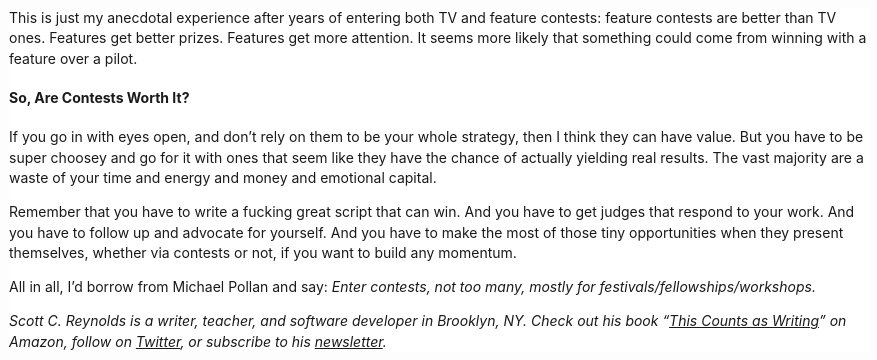 This is just my anecdotal experience after years of entering both TV and feature contests: feature contests are better than TV ones. Features get better prizes. Features get more attention. It seems more likely that something could come from winning with a feature over a pilot.

#### So, Are Contests Worth It?

If you go in with eyes open, and don’t rely on them to be your whole strategy, then I think they can have value. But you have to be super choosey and go for it with ones that seem like they have the chance of actually yielding real results. The vast majority are a waste of your time and energy and money and emotional capital.

Remember that you have to write a fucking great script that can win. And you have to get judges that respond to your work. And you have to follow up and advocate for yourself. And you have to make the most of those tiny opportunities when they present themselves, whether via contests or not, if you want to build any momentum.

All in all, I’d borrow from Michael Pollan and say: _Enter contests, not too many, mostly for festivals/fellowships/workshops._

_Scott C. Reynolds is a writer, teacher, and software developer in Brooklyn, NY. Check out his book “_[_This Counts as Writing_](https://amzn.to/2NBlpgT)_” on Amazon, follow on_ [_Twitter_](https://twitter.com/scottcreynolds)_, or subscribe to his_ [_newsletter_](https://tinyletter.com/scottcreynolds)_._
